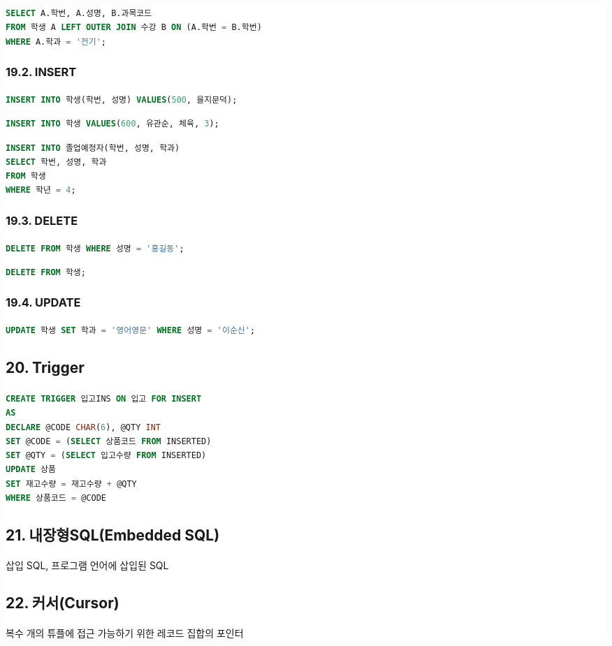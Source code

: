 ```sql
SELECT A.학번, A.성명, B.과목코드
FROM 학생 A LEFT OUTER JOIN 수강 B ON (A.학번 = B.학번)
WHERE A.학과 = '전기';
```

### 19.2. INSERT
```sql
INSERT INTO 학생(학번, 성명) VALUES(500, 을지문덕);
```

```sql
INSERT INTO 학생 VALUES(600, 유관순, 체육, 3);
```

```sql
INSERT INTO 졸업예정자(학번, 성명, 학과)
SELECT 학번, 성명, 학과
FROM 학생
WHERE 학년 = 4;
```

### 19.3. DELETE
```sql
DELETE FROM 학생 WHERE 성명 = '홍길동';
```

```sql
DELETE FROM 학생;
```

### 19.4. UPDATE
```sql
UPDATE 학생 SET 학과 = '영어영문' WHERE 성명 = '이순신';
```


## 20. Trigger
```sql
CREATE TRIGGER 입고INS ON 입고 FOR INSERT
AS 
DECLARE @CODE CHAR(6), @QTY INT
SET @CODE = (SELECT 상품코드 FROM INSERTED)	
SET @QTY = (SELECT 입고수량 FROM INSERTED)
UPDATE 상품
SET 재고수량 = 재고수량 + @QTY
WHERE 상품코드 = @CODE
```	

## 21. 내장형SQL(Embedded SQL)
삽입 SQL, 프로그램 언어에 삽입된 SQL


## 22. 커서(Cursor)
복수 개의 튜플에 접근 가능하기 위한 레코드 집합의 포인터
